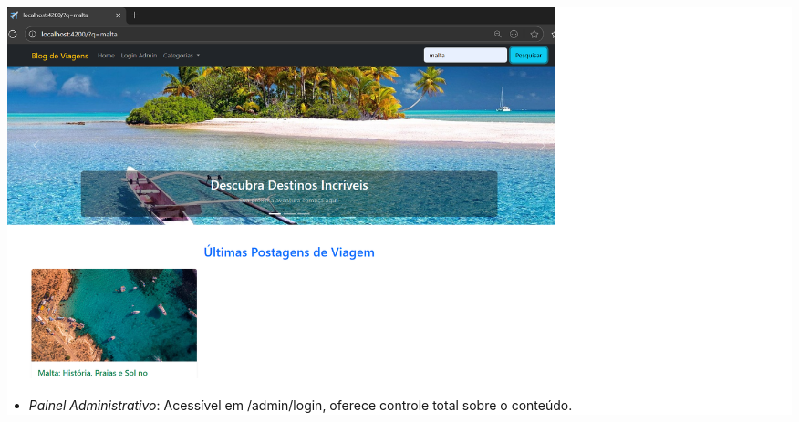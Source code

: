   <img src="https://github.com/MariaAlineMees/Blog_Viagem/blob/main/frontend/src/assets/images/pesquisar-titulo.jpg" alt="Exemplo de busca de posts por título." width="600">
</p>


* *Painel Administrativo*: Acessível em /admin/login, oferece controle total sobre o conteúdo.

<p align="center">